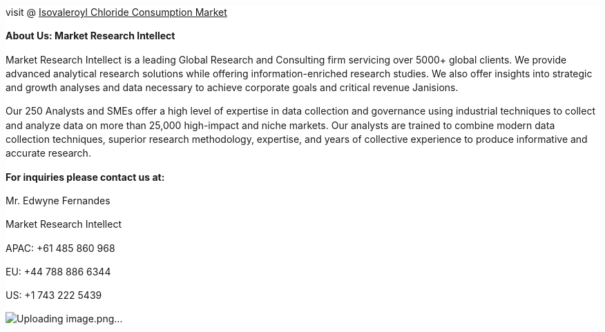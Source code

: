 visit&nbsp;@</strong>&nbsp;</span><span class="font-[700]"><a href="https://www.marketresearchintellect.com/product/global-isovaleroyl-chloride-consumption-market-size-and-forecast/?utm_source=Linkedin&utm_medium=858" target="_blank" data-tracking-control-name="article-ssr-frontend-pulse_little-text-block" data-tracking-will-navigate="" data-test-link="">Isovaleroyl Chloride Consumption Market</a></span></p><p><strong><span class="font-[700]">About Us: Market Research Intellect</span></strong></p><p><span class="">Market Research Intellect is a leading Global Research and Consulting firm servicing over 5000+ global clients. We provide advanced analytical research solutions while offering information-enriched research studies.&nbsp;</span>We also offer insights into strategic and growth analyses and data necessary to achieve corporate goals and critical revenue Janisions.</p><p><span class="">Our 250 Analysts and SMEs offer a high level of expertise in data collection and governance using industrial techniques to collect and analyze data on more than 25,000 high-impact and niche markets. Our analysts are trained to combine modern data collection techniques, superior research methodology, expertise, and years of collective experience to produce informative and accurate research.</span></p><p><strong>For inquiries please contact us at:</strong></p><p>Mr. Edwyne Fernandes</p><p>Market Research Intellect</p><p>APAC: +61 485 860 968</p><p>EU: +44 788 886 6344</p><p>US: +1 743 222 5439</p>
![Uploading image.png…]()
